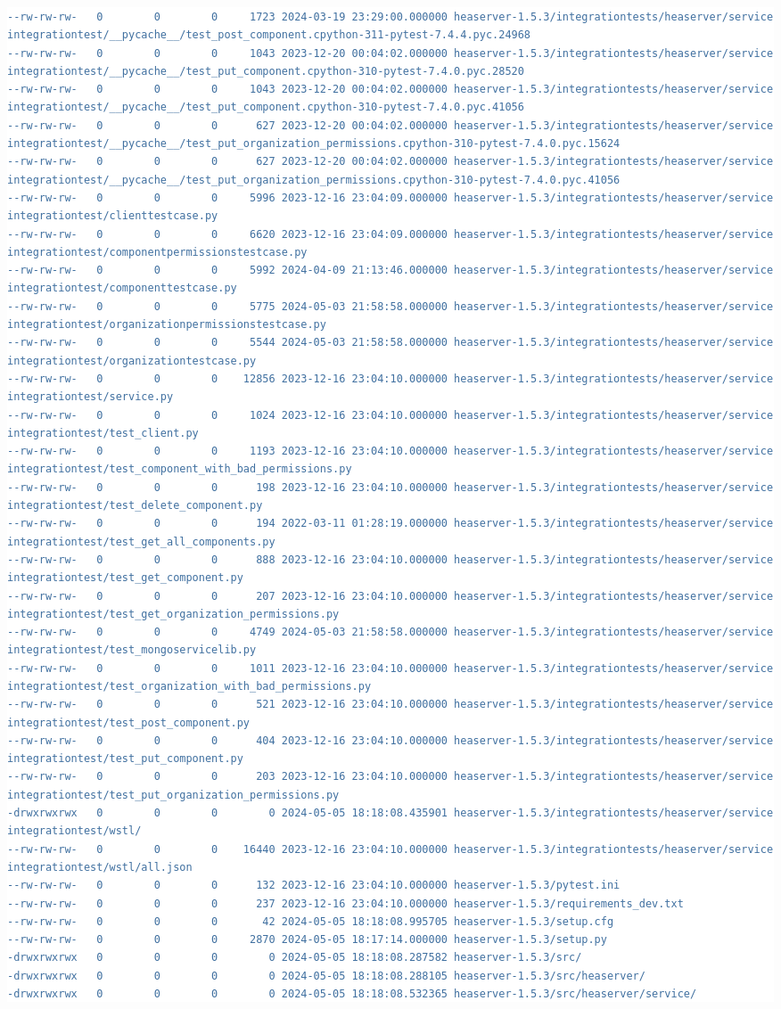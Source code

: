 ```diff
--rw-rw-rw-   0        0        0     1723 2024-03-19 23:29:00.000000 heaserver-1.5.3/integrationtests/heaserver/serviceintegrationtest/__pycache__/test_post_component.cpython-311-pytest-7.4.4.pyc.24968
--rw-rw-rw-   0        0        0     1043 2023-12-20 00:04:02.000000 heaserver-1.5.3/integrationtests/heaserver/serviceintegrationtest/__pycache__/test_put_component.cpython-310-pytest-7.4.0.pyc.28520
--rw-rw-rw-   0        0        0     1043 2023-12-20 00:04:02.000000 heaserver-1.5.3/integrationtests/heaserver/serviceintegrationtest/__pycache__/test_put_component.cpython-310-pytest-7.4.0.pyc.41056
--rw-rw-rw-   0        0        0      627 2023-12-20 00:04:02.000000 heaserver-1.5.3/integrationtests/heaserver/serviceintegrationtest/__pycache__/test_put_organization_permissions.cpython-310-pytest-7.4.0.pyc.15624
--rw-rw-rw-   0        0        0      627 2023-12-20 00:04:02.000000 heaserver-1.5.3/integrationtests/heaserver/serviceintegrationtest/__pycache__/test_put_organization_permissions.cpython-310-pytest-7.4.0.pyc.41056
--rw-rw-rw-   0        0        0     5996 2023-12-16 23:04:09.000000 heaserver-1.5.3/integrationtests/heaserver/serviceintegrationtest/clienttestcase.py
--rw-rw-rw-   0        0        0     6620 2023-12-16 23:04:09.000000 heaserver-1.5.3/integrationtests/heaserver/serviceintegrationtest/componentpermissionstestcase.py
--rw-rw-rw-   0        0        0     5992 2024-04-09 21:13:46.000000 heaserver-1.5.3/integrationtests/heaserver/serviceintegrationtest/componenttestcase.py
--rw-rw-rw-   0        0        0     5775 2024-05-03 21:58:58.000000 heaserver-1.5.3/integrationtests/heaserver/serviceintegrationtest/organizationpermissionstestcase.py
--rw-rw-rw-   0        0        0     5544 2024-05-03 21:58:58.000000 heaserver-1.5.3/integrationtests/heaserver/serviceintegrationtest/organizationtestcase.py
--rw-rw-rw-   0        0        0    12856 2023-12-16 23:04:10.000000 heaserver-1.5.3/integrationtests/heaserver/serviceintegrationtest/service.py
--rw-rw-rw-   0        0        0     1024 2023-12-16 23:04:10.000000 heaserver-1.5.3/integrationtests/heaserver/serviceintegrationtest/test_client.py
--rw-rw-rw-   0        0        0     1193 2023-12-16 23:04:10.000000 heaserver-1.5.3/integrationtests/heaserver/serviceintegrationtest/test_component_with_bad_permissions.py
--rw-rw-rw-   0        0        0      198 2023-12-16 23:04:10.000000 heaserver-1.5.3/integrationtests/heaserver/serviceintegrationtest/test_delete_component.py
--rw-rw-rw-   0        0        0      194 2022-03-11 01:28:19.000000 heaserver-1.5.3/integrationtests/heaserver/serviceintegrationtest/test_get_all_components.py
--rw-rw-rw-   0        0        0      888 2023-12-16 23:04:10.000000 heaserver-1.5.3/integrationtests/heaserver/serviceintegrationtest/test_get_component.py
--rw-rw-rw-   0        0        0      207 2023-12-16 23:04:10.000000 heaserver-1.5.3/integrationtests/heaserver/serviceintegrationtest/test_get_organization_permissions.py
--rw-rw-rw-   0        0        0     4749 2024-05-03 21:58:58.000000 heaserver-1.5.3/integrationtests/heaserver/serviceintegrationtest/test_mongoservicelib.py
--rw-rw-rw-   0        0        0     1011 2023-12-16 23:04:10.000000 heaserver-1.5.3/integrationtests/heaserver/serviceintegrationtest/test_organization_with_bad_permissions.py
--rw-rw-rw-   0        0        0      521 2023-12-16 23:04:10.000000 heaserver-1.5.3/integrationtests/heaserver/serviceintegrationtest/test_post_component.py
--rw-rw-rw-   0        0        0      404 2023-12-16 23:04:10.000000 heaserver-1.5.3/integrationtests/heaserver/serviceintegrationtest/test_put_component.py
--rw-rw-rw-   0        0        0      203 2023-12-16 23:04:10.000000 heaserver-1.5.3/integrationtests/heaserver/serviceintegrationtest/test_put_organization_permissions.py
-drwxrwxrwx   0        0        0        0 2024-05-05 18:18:08.435901 heaserver-1.5.3/integrationtests/heaserver/serviceintegrationtest/wstl/
--rw-rw-rw-   0        0        0    16440 2023-12-16 23:04:10.000000 heaserver-1.5.3/integrationtests/heaserver/serviceintegrationtest/wstl/all.json
--rw-rw-rw-   0        0        0      132 2023-12-16 23:04:10.000000 heaserver-1.5.3/pytest.ini
--rw-rw-rw-   0        0        0      237 2023-12-16 23:04:10.000000 heaserver-1.5.3/requirements_dev.txt
--rw-rw-rw-   0        0        0       42 2024-05-05 18:18:08.995705 heaserver-1.5.3/setup.cfg
--rw-rw-rw-   0        0        0     2870 2024-05-05 18:17:14.000000 heaserver-1.5.3/setup.py
-drwxrwxrwx   0        0        0        0 2024-05-05 18:18:08.287582 heaserver-1.5.3/src/
-drwxrwxrwx   0        0        0        0 2024-05-05 18:18:08.288105 heaserver-1.5.3/src/heaserver/
-drwxrwxrwx   0        0        0        0 2024-05-05 18:18:08.532365 heaserver-1.5.3/src/heaserver/service/
```